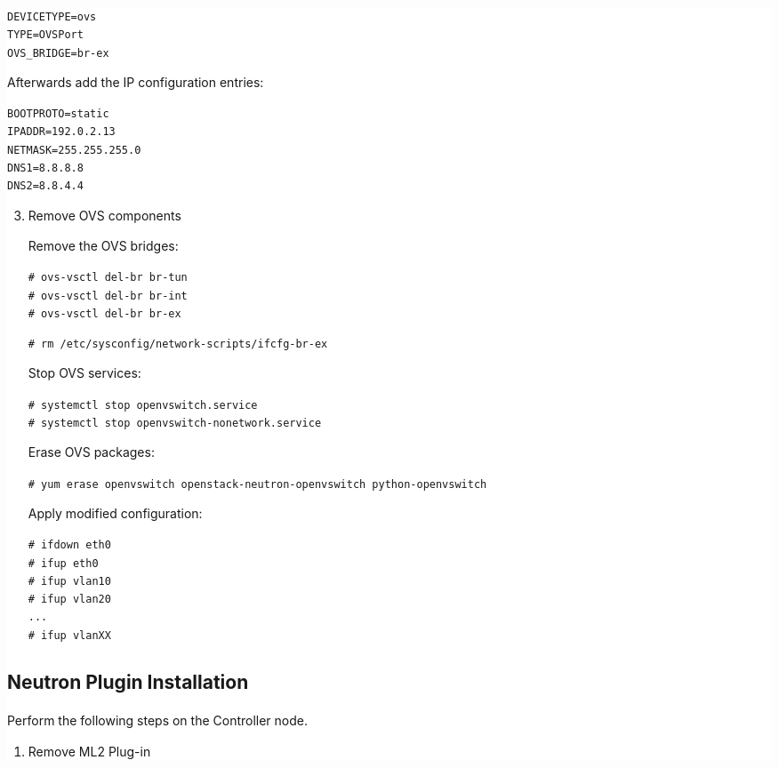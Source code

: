    ```
   DEVICETYPE=ovs
   TYPE=OVSPort
   OVS_BRIDGE=br-ex
   ```

   Afterwards add the IP configuration entries:

   ```
   BOOTPROTO=static
   IPADDR=192.0.2.13
   NETMASK=255.255.255.0
   DNS1=8.8.8.8
   DNS2=8.8.4.4
   ```

3. Remove OVS components

   Remove the OVS bridges:

   ```
   # ovs-vsctl del-br br-tun 
   # ovs-vsctl del-br br-int 
   # ovs-vsctl del-br br-ex 
   ```

   ```
   # rm /etc/sysconfig/network-scripts/ifcfg-br-ex
   ```

   Stop OVS services:

   ```
   # systemctl stop openvswitch.service
   # systemctl stop openvswitch-nonetwork.service
   ```

   Erase OVS packages:

   ```
   # yum erase openvswitch openstack-neutron-openvswitch python-openvswitch
   ```

   Apply modified configuration:

   ```
   # ifdown eth0
   # ifup eth0
   # ifup vlan10
   # ifup vlan20
   ...
   # ifup vlanXX
   ```


## Neutron Plugin Installation

Perform the following steps on the Controller node.

1. Remove ML2 Plug-in
